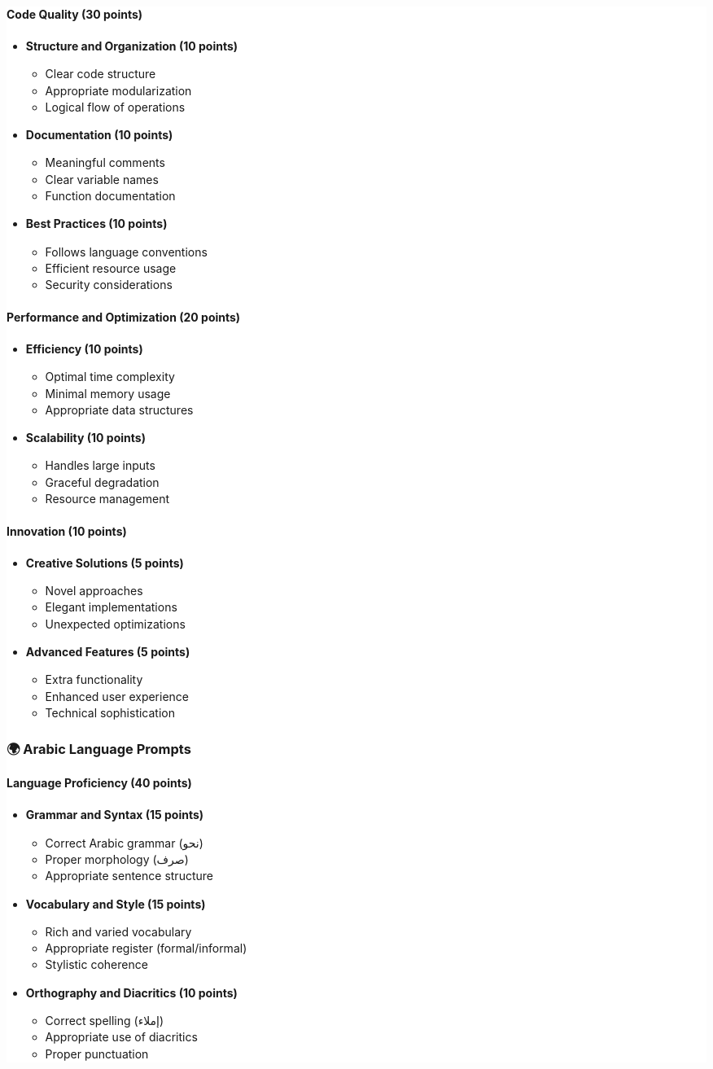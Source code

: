 #### Code Quality (30 points)
- **Structure and Organization (10 points)**
  - Clear code structure
  - Appropriate modularization
  - Logical flow of operations

- **Documentation (10 points)**
  - Meaningful comments
  - Clear variable names
  - Function documentation

- **Best Practices (10 points)**
  - Follows language conventions
  - Efficient resource usage
  - Security considerations

#### Performance and Optimization (20 points)
- **Efficiency (10 points)**
  - Optimal time complexity
  - Minimal memory usage
  - Appropriate data structures

- **Scalability (10 points)**
  - Handles large inputs
  - Graceful degradation
  - Resource management

#### Innovation (10 points)
- **Creative Solutions (5 points)**
  - Novel approaches
  - Elegant implementations
  - Unexpected optimizations

- **Advanced Features (5 points)**
  - Extra functionality
  - Enhanced user experience
  - Technical sophistication

### 🌍 Arabic Language Prompts

#### Language Proficiency (40 points)
- **Grammar and Syntax (15 points)**
  - Correct Arabic grammar (نحو)
  - Proper morphology (صرف)
  - Appropriate sentence structure

- **Vocabulary and Style (15 points)**
  - Rich and varied vocabulary
  - Appropriate register (formal/informal)
  - Stylistic coherence

- **Orthography and Diacritics (10 points)**
  - Correct spelling (إملاء)
  - Appropriate use of diacritics
  - Proper punctuation
